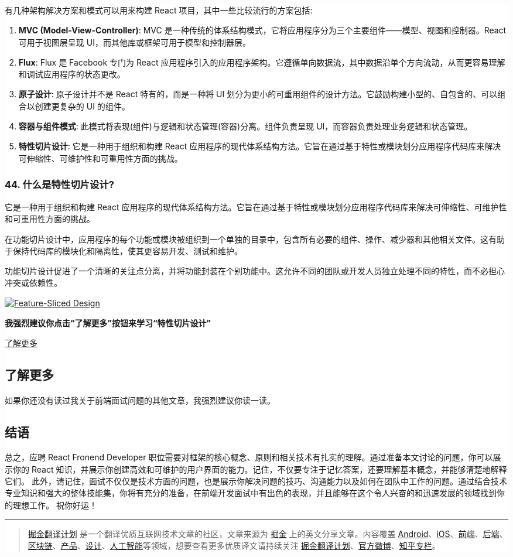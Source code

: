 有几种架构解决方案和模式可以用来构建 React 项目，其中一些比较流行的方案包括:

1.  **MVC (Model-View-Controller)**: MVC 是一种传统的体系结构模式，它将应用程序分为三个主要组件——模型、视图和控制器。React 可用于视图层呈现 UI，而其他库或框架可用于模型和控制器层。
    
2.  **Flux**: Flux 是 Facebook 专门为 React 应用程序引入的应用程序架构。它遵循单向数据流，其中数据沿单个方向流动，从而更容易理解和调试应用程序的状态更改。
    
3.  **原子设计**: 原子设计并不是 React 特有的，而是一种将 UI 划分为更小的可重用组件的设计方法。它鼓励构建小型的、自包含的、可以组合以创建更复杂的 UI 的组件。
    
4.  **容器与组件模式**: 此模式将表现(组件)与逻辑和状态管理(容器)分离。组件负责呈现 UI，而容器负责处理业务逻辑和状态管理。
    
5.  **特性切片设计**: 它是一种用于组织和构建 React 应用程序的现代体系结构方法。它旨在通过基于特性或模块划分应用程序代码库来解决可伸缩性、可维护性和可重用性方面的挑战。
    

### 44. 什么是特性切片设计?

它是一种用于组织和构建 React 应用程序的现代体系结构方法。它旨在通过基于特性或模块划分应用程序代码库来解决可伸缩性、可维护性和可重用性方面的挑战。

在功能切片设计中，应用程序的每个功能或模块被组织到一个单独的目录中，包含所有必要的组件、操作、减少器和其他相关文件。这有助于保持代码库的模块化和隔离性，使其更容易开发、测试和维护。

功能切片设计促进了一个清晰的关注点分离，并将功能封装在个别功能中。这允许不同的团队或开发人员独立处理不同的特性，而不必担心冲突或依赖性。

[![Feature-Sliced Design](https://res.cloudinary.com/practicaldev/image/fetch/s--Cuy79Z1p--/c_limit%2Cf_auto%2Cfl_progressive%2Cq_auto%2Cw_800/https://dev-to-uploads.s3.amazonaws.com/uploads/articles/amysbtftfjkuss87yu8v.png)](https://res.cloudinary.com/practicaldev/image/fetch/s--Cuy79Z1p--/c_limit%2Cf_auto%2Cfl_progressive%2Cq_auto%2Cw_800/https://dev-to-uploads.s3.amazonaws.com/uploads/articles/amysbtftfjkuss87yu8v.png)

**我强烈建议你点击“了解更多”按钮来学习“特性切片设计”**  

[了解更多](https://dev.to/m_midas/feature-sliced-design-the-best-frontend-architecture-4noj)

## 了解更多

如果你还没有读过我关于前端面试问题的其他文章，我强烈建议你读一读。

## 结语

总之，应聘 React Fronend Developer 职位需要对框架的核心概念、原则和相关技术有扎实的理解。通过准备本文讨论的问题，你可以展示你的 React 知识，并展示你创建高效和可维护的用户界面的能力。记住，不仅要专注于记忆答案，还要理解基本概念，并能够清楚地解释它们。
此外，请记住，面试不仅仅是技术方面的问题，也是展示你解决问题的技巧、沟通能力以及如何在团队中工作的问题。通过结合技术专业知识和强大的整体技能集，你将有充分的准备，在前端开发面试中有出色的表现，并且能够在这个令人兴奋的和迅速发展的领域找到你的理想工作。
祝你好运！

---

> [掘金翻译计划](https://github.com/xitu/gold-miner) 是一个翻译优质互联网技术文章的社区，文章来源为 [掘金](https://juejin.im) 上的英文分享文章。内容覆盖 [Android](https://github.com/xitu/gold-miner#android)、[iOS](https://github.com/xitu/gold-miner#ios)、[前端](https://github.com/xitu/gold-miner#前端)、[后端](https://github.com/xitu/gold-miner#后端)、[区块链](https://github.com/xitu/gold-miner#区块链)、[产品](https://github.com/xitu/gold-miner#产品)、[设计](https://github.com/xitu/gold-miner#设计)、[人工智能](https://github.com/xitu/gold-miner#人工智能)等领域，想要查看更多优质译文请持续关注 [掘金翻译计划](https://github.com/xitu/gold-miner)、[官方微博](http://weibo.com/juejinfanyi)、[知乎专栏](https://zhuanlan.zhihu.com/juejinfanyi)。
